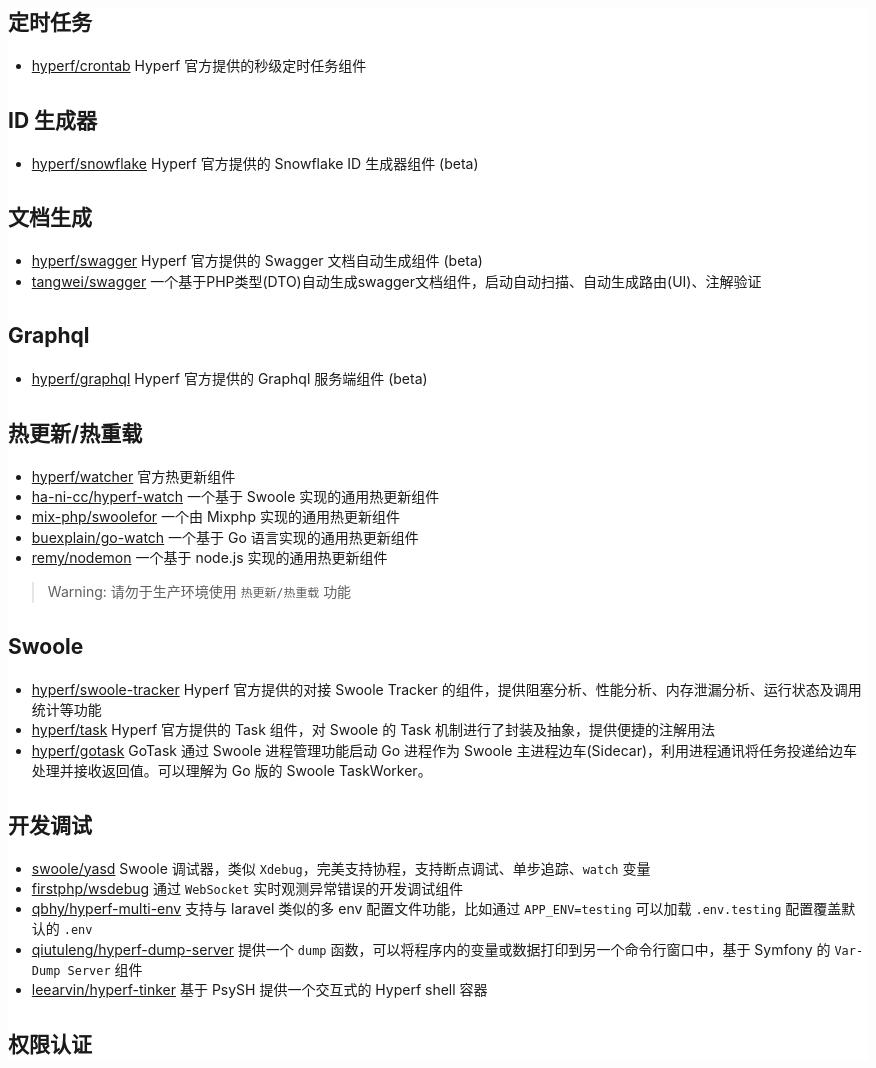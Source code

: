 ## 定时任务

- [hyperf/crontab](https://github.com/hyperf/crontab) Hyperf 官方提供的秒级定时任务组件

## ID 生成器

- [hyperf/snowflake](https://github.com/hyperf/snowflake) Hyperf 官方提供的 Snowflake ID 生成器组件 (beta)

## 文档生成

- [hyperf/swagger](https://github.com/hyperf/swagger) Hyperf 官方提供的 Swagger 文档自动生成组件 (beta)
- [tangwei/swagger](https://github.com/tw2066/api-docs) 一个基于PHP类型(DTO)自动生成swagger文档组件，启动自动扫描、自动生成路由(UI)、注解验证

## Graphql

- [hyperf/graphql](https://github.com/hyperf/graphql) Hyperf 官方提供的 Graphql 服务端组件 (beta)

## 热更新/热重载

- [hyperf/watcher](zh-cn/watcher.md) 官方热更新组件
- [ha-ni-cc/hyperf-watch](https://github.com/ha-ni-cc/hyperf-watch) 一个基于 Swoole 实现的通用热更新组件
- [mix-php/swoolefor](https://github.com/mix-php/swoolefor) 一个由 Mixphp 实现的通用热更新组件
- [buexplain/go-watch](https://github.com/buexplain/go-watch) 一个基于 Go 语言实现的通用热更新组件
- [remy/nodemon](https://github.com/remy/nodemon) 一个基于 node.js 实现的通用热更新组件

> Warning: 请勿于生产环境使用 `热更新/热重载` 功能

## Swoole

- [hyperf/swoole-tracker](https://github.com/hyperf/swoole-tracker) Hyperf 官方提供的对接 Swoole Tracker 的组件，提供阻塞分析、性能分析、内存泄漏分析、运行状态及调用统计等功能
- [hyperf/task](https://github.com/hyperf/task) Hyperf 官方提供的 Task 组件，对 Swoole 的 Task 机制进行了封装及抽象，提供便捷的注解用法
- [hyperf/gotask](https://github.com/hyperf/gotask) GoTask 通过 Swoole 进程管理功能启动 Go 进程作为 Swoole 主进程边车(Sidecar)，利用进程通讯将任务投递给边车处理并接收返回值。可以理解为 Go 版的 Swoole TaskWorker。

## 开发调试

- [swoole/yasd](https://github.com/swoole/yasd) Swoole 调试器，类似 `Xdebug`，完美支持协程，支持断点调试、单步追踪、`watch` 变量
- [firstphp/wsdebug](https://github.com/lamplife/wsdebug) 通过 `WebSocket` 实时观测异常错误的开发调试组件
- [qbhy/hyperf-multi-env](https://github.com/qbhy/hyperf-multi-env) 支持与 laravel 类似的多 env 配置文件功能，比如通过 `APP_ENV=testing` 可以加载 `.env.testing` 配置覆盖默认的 `.env`
- [qiutuleng/hyperf-dump-server](https://github.com/qiutuleng/hyperf-dump-server) 提供一个 `dump` 函数，可以将程序内的变量或数据打印到另一个命令行窗口中，基于 Symfony 的 `Var-Dump Server` 组件
- [leearvin/hyperf-tinker](https://github.com/Arvin-Lee/hyperf-tinker) 基于 PsySH 提供一个交互式的 Hyperf shell 容器

## 权限认证
